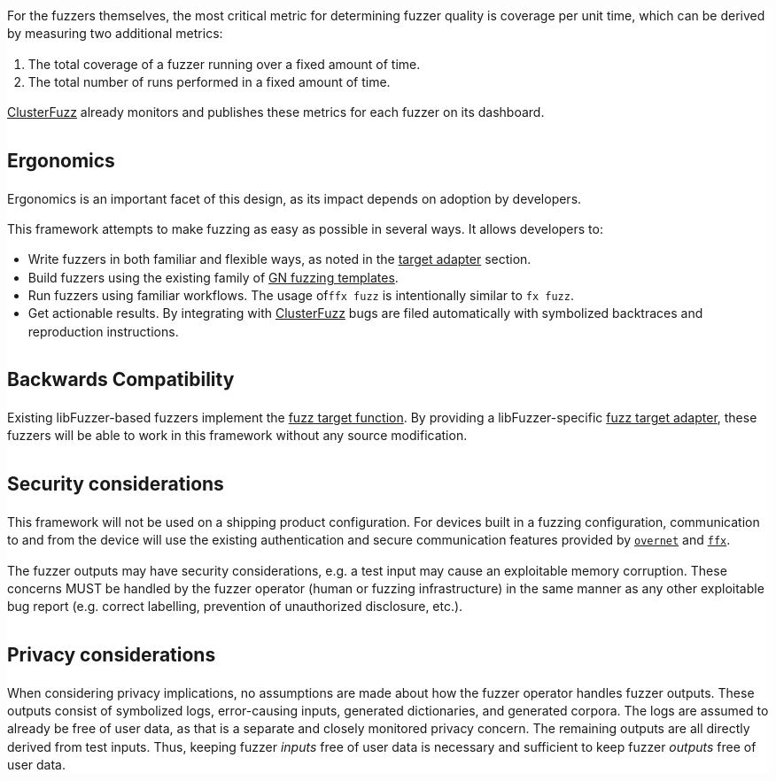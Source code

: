 For the fuzzers themselves, the most critical metric for determining fuzzer
quality is coverage per unit time, which can be derived by measuring two
additional metrics:

1. The total coverage of a fuzzer running over a fixed amount of time.
1. The total number of runs performed in a fixed amount of time.

[ClusterFuzz][315] already monitors and publishes these metrics for each fuzzer
on its dashboard.

## Ergonomics

Ergonomics is an important facet of this design, as its impact depends on
adoption by developers.

This framework attempts to make fuzzing as easy as possible in several ways. It
allows developers to:

* Write fuzzers in both familiar and flexible ways, as noted in the
  [target adapter][106] section.
* Build fuzzers using the existing family of [GN fuzzing templates][218].
* Run fuzzers using familiar workflows. The usage of`ffx fuzz` is intentionally
  similar to `fx fuzz`.
* Get actionable results. By integrating with [ClusterFuzz][315] bugs are filed
  automatically with symbolized backtraces and reproduction instructions.

## Backwards Compatibility

Existing libFuzzer-based fuzzers implement the [fuzz target function][320]. By
providing a libFuzzer-specific [fuzz target adapter][106], these fuzzers will be
able to work in this framework without any source modification.

## Security considerations

This framework will not be used on a shipping product configuration. For devices
built in a fuzzing configuration, communication to and from the device will use
the existing authentication and secure communication features provided by
[`overnet`][109] and [`ffx`][102].

The fuzzer outputs may have security considerations, e.g. a test input may cause
an exploitable memory corruption. These concerns MUST be handled by the fuzzer
operator (human or fuzzing infrastructure) in the same manner as any other
exploitable bug report (e.g. correct labelling, prevention of unauthorized
disclosure, etc.).

## Privacy considerations

When considering privacy implications, no assumptions are made about how the
fuzzer operator handles fuzzer outputs. These outputs consist of symbolized
logs, error-causing inputs, generated dictionaries, and generated corpora.
The logs are assumed to already be free of user data, as that is a separate
and closely monitored privacy concern. The remaining outputs are all directly
derived from test inputs. Thus, keeping fuzzer _inputs_ free of user data is
necessary and sufficient to keep fuzzer _outputs_ free of user data.


[1xx]: # "1xx links refer to a section in this document."
[101]: #motivation
[102]: #ffx_fuzz_host_tool
[103]: #fuzz_manager
[104]: #fuzzer_engine
[106]: #target_adapter
[107]: #instrumented_remote_processes
[108]: #fidl_interfaces
[109]: #data_transfer_protocol
[110]: #stack_unwinding
[111]: #performance
[112]: #security_considerations
[113]: #testing
[114]: #single_service_fidl_fuzzing
[115]: #afl_with_qemu
[2xx]: # "2xx links refer to other Fuchsia documentation."
[201]: /docs/development/build/concepts/build_system/variants.md
[202]: /docs/concepts/components/v2/component_manifests.md#include
[203]: /docs/concepts/components/v2/realms.md
[204]: /docs/concepts/components/v2/topology.md
[205]: /docs/concepts/kernel/concepts.md#events_event_pairs
[206]: /docs/concepts/kernel/concepts.md#message_passing_sockets_and_channels
[207]: /docs/concepts/kernel/concepts.md#shared_memory_virtual_memory_objects_vmos
[208]: /docs/concepts/kernel/exceptions.md
[209]: /docs/contribute/testing/fuzz_testing.md#coverage-guided-fuzzing
[210]: /docs/development/testing/components/test_runner_framework.md
[211]: /docs/development/testing/components/test_runner_framework.md#elf-test-runner
[212]: /docs/development/testing/components/test_runner_framework.md#test-runners
[213]: /docs/development/testing/components/test_runner_framework.md#the_test_manager
[214]: /docs/development/testing/components/integration_testing.md
[215]: /docs/development/build/toolchain.md
[216]: /docs/development/languages
[217]: /docs/development/testing/fuzzing/overview.md
[218]: /docs/development/testing/fuzzing/build-a-fuzzer.md
[219]: /docs/development/testing/fuzzing/fidl-fuzzing.md
[220]: /docs/development/testing/fuzzing/run-a-fuzzer.md
[221]: /docs/development/testing/fuzzing/write-a-fuzzer.md
[222]: /docs/development/tools/ffx/development/plugins.md
[223]: /docs/development/tools/ffx/overview.md
[3xx]: # "3xx links refer to external documentation."
[301]: https://clang.llvm.org/docs/SanitizerCoverage.html
[302]: https://compiler-rt.llvm.org/
[303]: https://datatracker.ietf.org/doc/html/rfc5487
[304]: https://fuchsia.googlesource.com/fuchsia/+/refs/heads/main/src/connectivity/overnet/README.md
[305]: https://github.com/AFLplusplus/AFLplusplus
[306]: https://github.com/AFLplusplus/LibAFL
[307]: https://github.com/AFLplusplus/LibAFL-legacy
[308]: https://github.com/Battelle/afl-unicorn
[309]: https://github.com/google/AFL
[310]: https://github.com/google/AFL/blob/stable/dictionaries/README.dictionaries
[311]: https://github.com/google/honggfuzz/blob/2.4/docs/PersistentFuzzing.md
[312]: https://github.com/llvm/llvm-project/blob/main/compiler-rt/lib/sanitizer_common/sanitizer_fuchsia.cpp
[313]: https://github.com/llvm/llvm-project/tree/main/compiler-rt/test/fuzzer
[314]: https://github.com/nccgroup/TriforceAFL
[315]: https://google.github.io/clusterfuzz/
[316]: https://google.github.io/fuzzbench/
[317]: https://google.github.io/googletest/primer.html
[318]: https://llvm.org/docs/BitCodeFormat.html
[319]: https://llvm.org/docs/LibFuzzer.html
[320]: https://llvm.org/docs/LibFuzzer.html#fuzz-target
[321]: https://llvm.org/doxygen/classllvm_1_1Module.html#details
[322]: https://reviews.llvm.org/D94523
[323]: https://reviews.llvm.org/D94527
[324]: https://reviews.llvm.org/D102447
[325]: https://www.cs.utexas.edu/users/EWD/ewd02xx/EWD249.PDF
[326]: https://www.openssl.org/docs/man1.1.1/man3/SSL_accept.html
[327]: https://www.unicorn-engine.org/
[4xx]: # "4xx links refer to image resources."
[401]: resources/0117_component_fuzzing/cross-process.png
[402]: resources/0117_component_fuzzing/design.png
[403]: resources/0117_component_fuzzing/development.png
[404]: resources/0117_component_fuzzing/in-process.png
[405]: resources/0117_component_fuzzing/libfuzzer.png
[406]: resources/0117_component_fuzzing/single-service.png
[407]: resources/0117_component_fuzzing/taxonomy.png
[408]: resources/0117_component_fuzzing/topology.png